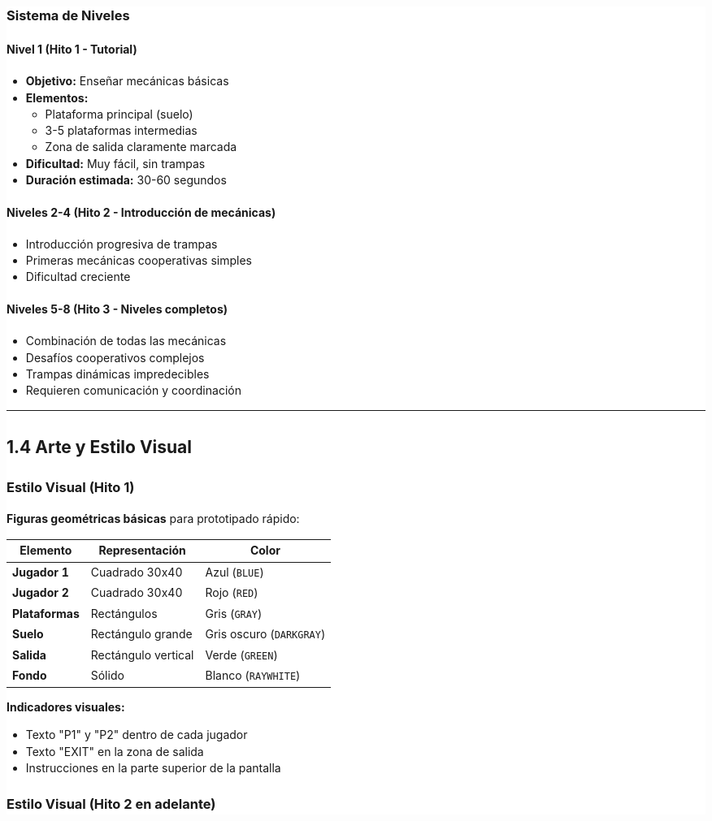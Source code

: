 ### Sistema de Niveles

#### Nivel 1 (Hito 1 - Tutorial)

- **Objetivo:** Enseñar mecánicas básicas
- **Elementos:**
  - Plataforma principal (suelo)
  - 3-5 plataformas intermedias
  - Zona de salida claramente marcada
- **Dificultad:** Muy fácil, sin trampas
- **Duración estimada:** 30-60 segundos

#### Niveles 2-4 (Hito 2 - Introducción de mecánicas)

- Introducción progresiva de trampas
- Primeras mecánicas cooperativas simples
- Dificultad creciente

#### Niveles 5-8 (Hito 3 - Niveles completos)

- Combinación de todas las mecánicas
- Desafíos cooperativos complejos
- Trampas dinámicas impredecibles
- Requieren comunicación y coordinación

---

## 1.4 Arte y Estilo Visual

### Estilo Visual (Hito 1)

**Figuras geométricas básicas** para prototipado rápido:

| Elemento        | Representación      | Color                    |
| --------------- | ------------------- | ------------------------ |
| **Jugador 1**   | Cuadrado 30x40      | Azul (`BLUE`)            |
| **Jugador 2**   | Cuadrado 30x40      | Rojo (`RED`)             |
| **Plataformas** | Rectángulos         | Gris (`GRAY`)            |
| **Suelo**       | Rectángulo grande   | Gris oscuro (`DARKGRAY`) |
| **Salida**      | Rectángulo vertical | Verde (`GREEN`)          |
| **Fondo**       | Sólido              | Blanco (`RAYWHITE`)      |

**Indicadores visuales:**

- Texto "P1" y "P2" dentro de cada jugador
- Texto "EXIT" en la zona de salida
- Instrucciones en la parte superior de la pantalla

### Estilo Visual (Hito 2 en adelante)
